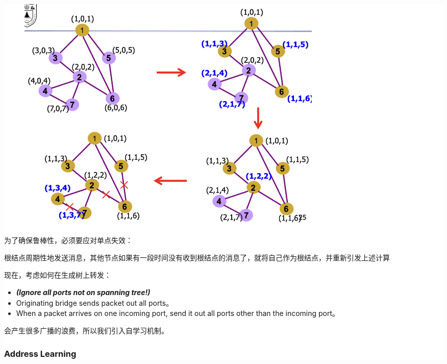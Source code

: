 <figure><img src=".gitbook/assets/截屏2024-06-15 15.27.39.png" alt="" width="563"><figcaption></figcaption></figure>

为了确保鲁棒性，必须要应对单点失效：

根结点周期性地发送消息，其他节点如果有一段时间没有收到根结点的消息了，就将自己作为根结点，并重新引发上述计算

现在，考虑如何在生成树上转发：

* _**(Ignore all ports not on spanning tree!)**_
* Originating bridge sends packet out all ports。
* When a packet arrives on one incoming port, send it out all ports other than the incoming port。

会产生很多广播的浪费，所以我们引入自学习机制。

### **Address Learning**
